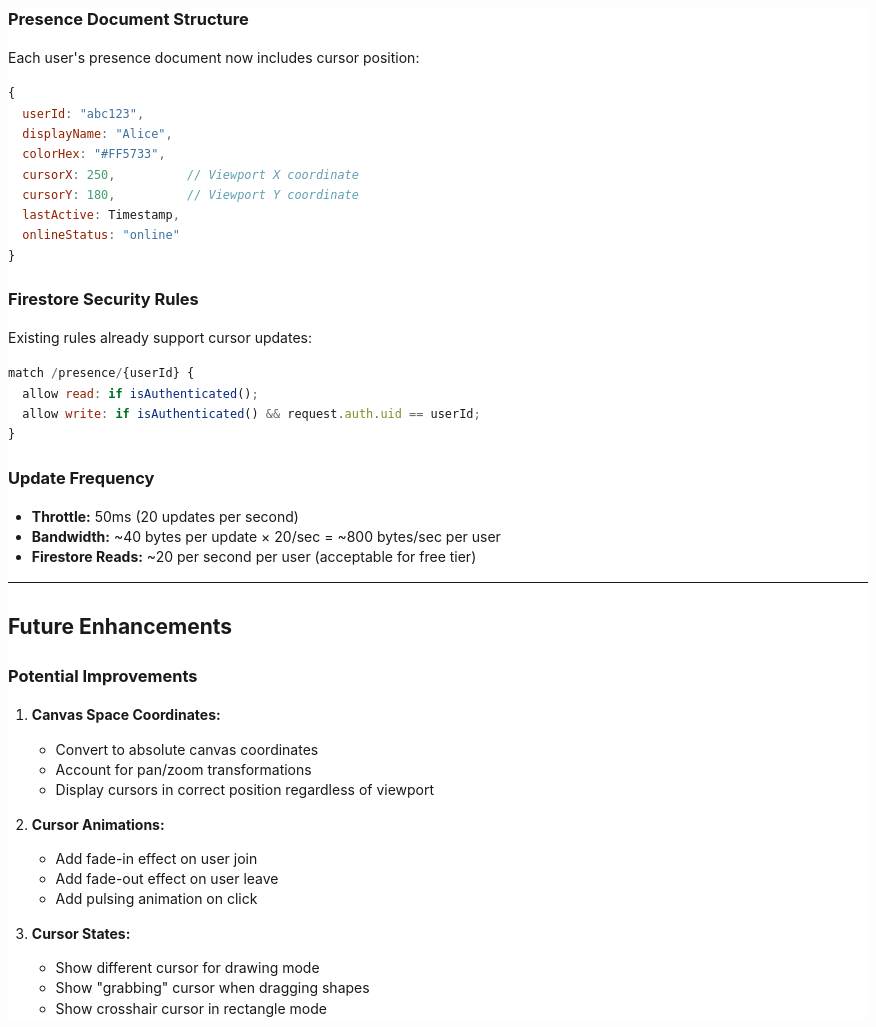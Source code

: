 ### Presence Document Structure

Each user's presence document now includes cursor position:

```javascript
{
  userId: "abc123",
  displayName: "Alice",
  colorHex: "#FF5733",
  cursorX: 250,          // Viewport X coordinate
  cursorY: 180,          // Viewport Y coordinate
  lastActive: Timestamp,
  onlineStatus: "online"
}
```

### Firestore Security Rules

Existing rules already support cursor updates:

```javascript
match /presence/{userId} {
  allow read: if isAuthenticated();
  allow write: if isAuthenticated() && request.auth.uid == userId;
}
```

### Update Frequency

- **Throttle:** 50ms (20 updates per second)
- **Bandwidth:** ~40 bytes per update × 20/sec = ~800 bytes/sec per user
- **Firestore Reads:** ~20 per second per user (acceptable for free tier)

---

## Future Enhancements

### Potential Improvements

1. **Canvas Space Coordinates:**
   - Convert to absolute canvas coordinates
   - Account for pan/zoom transformations
   - Display cursors in correct position regardless of viewport

2. **Cursor Animations:**
   - Add fade-in effect on user join
   - Add fade-out effect on user leave
   - Add pulsing animation on click

3. **Cursor States:**
   - Show different cursor for drawing mode
   - Show "grabbing" cursor when dragging shapes
   - Show crosshair cursor in rectangle mode
